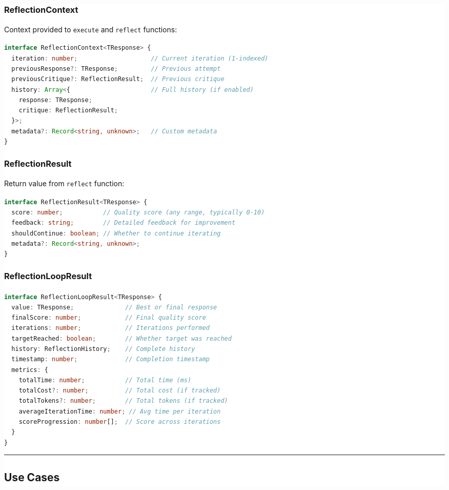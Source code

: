 ### ReflectionContext<TResponse>

Context provided to `execute` and `reflect` functions:

```typescript
interface ReflectionContext<TResponse> {
  iteration: number;                    // Current iteration (1-indexed)
  previousResponse?: TResponse;         // Previous attempt
  previousCritique?: ReflectionResult;  // Previous critique
  history: Array<{                      // Full history (if enabled)
    response: TResponse;
    critique: ReflectionResult;
  }>;
  metadata?: Record<string, unknown>;   // Custom metadata
}
```

### ReflectionResult

Return value from `reflect` function:

```typescript
interface ReflectionResult<TResponse> {
  score: number;           // Quality score (any range, typically 0-10)
  feedback: string;        // Detailed feedback for improvement
  shouldContinue: boolean; // Whether to continue iterating
  metadata?: Record<string, unknown>;
}
```

### ReflectionLoopResult<TResponse>

```typescript
interface ReflectionLoopResult<TResponse> {
  value: TResponse;              // Best or final response
  finalScore: number;            // Final quality score
  iterations: number;            // Iterations performed
  targetReached: boolean;        // Whether target was reached
  history: ReflectionHistory;    // Complete history
  timestamp: number;             // Completion timestamp
  metrics: {
    totalTime: number;           // Total time (ms)
    totalCost?: number;          // Total cost (if tracked)
    totalTokens?: number;        // Total tokens (if tracked)
    averageIterationTime: number; // Avg time per iteration
    scoreProgression: number[];  // Score across iterations
  }
}
```

---

## Use Cases
